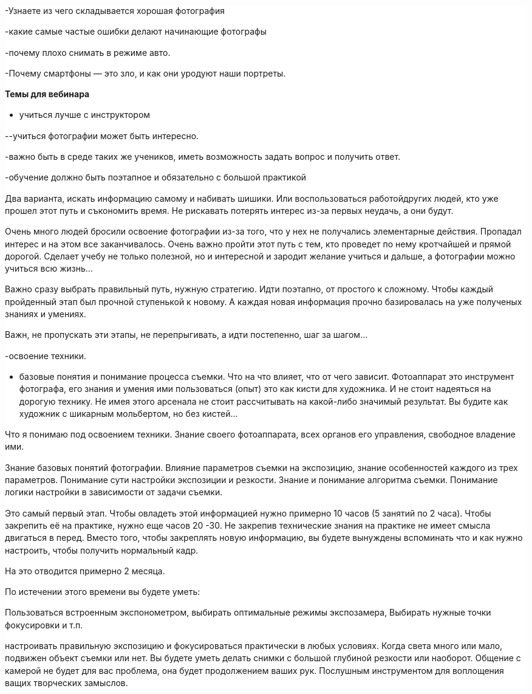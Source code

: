 -Узнаете из чего складывается хорошая фотография

-какие самые частые ошибки делают начинающие фотографы

-почему плохо снимать в режиме авто.

-Почему смартфоны — это зло, и как они уродуют наши портреты.

**Темы для вебинара**

- учиться лучше с инструктором

--учиться фотографии может быть интересно.

-важно быть в среде таких же учеников, иметь возможность задать вопрос и получить ответ.

-обучение должно быть поэтапное и обязательно с большой практикой

Два варианта, искать информацию самому и набивать шишики. Или воспользоваться работойдругих людей, кто уже прошел этот путь и съкономить время. Не рискавать потерять интерес из-за первых неудачь, а они будут.

Очень много людей бросили освоение фотографии из-за того, что у нех не получались элементарные действия. Пропадал интерес и на этом все заканчивалось. Очень важно пройти этот путь с тем, кто проведет по нему кротчайшей и прямой дорогой. Сделает учебу не только полезной, но и интересной и зародит желание учиться и дальше, а фотографии можно учиться всю жизнь…

Важно сразу выбрать правильный путь, нужную стратегию. Идти поэтапно, от простого к сложному. Чтобы каждый пройденный этап был прочной ступенькой к новому. А каждая новая информация прочно базировалась на уже полученых знаниях и умениях.

Важн, не пропускать эти этапы, не перепрыгивать, а идти постепенно, шаг за шагом…

-освоение техники.

- базовые понятия и понимание процесса съемки. Что на что влияет, что от чего зависит. Фотоаппарат это инструмент фотографа, его знания и умения ими пользоваться (опыт) это как кисти для художника. И не стоит надеяться на дорогую технику. Не имея этого арсенала не стоит рассчитывать на какой-либо значимый результат. Вы будите как художник с шикарным мольбертом, но без кистей…

Что я понимаю под освоением техники. Знание своего фотоаппарата, всех органов его управления, свободное владение ими.

Знание базовых понятий фотографии. Влияние параметров съемки на экспозицию, знание особенностей каждого из трех параметров. Понимание сути настройки экспозиции и резкости. Знание и понимание алгоритма съемки. Понимание логики настройки в зависимости от задачи съемки.

Это самый первый этап. Чтобы овладеть этой информацией нужно примерно 10 часов (5 занятий по 2 часа). Чтобы закрепить её на практике, нужно еще часов 20 -30. Не закрепив технические знания на практике не имеет смысла двигаться в перед. Вместо того, чтобы закреплять новую информацию, вы будете вынуждены вспоминать что и как нужно настроить, чтобы получить нормальный кадр.

На это отводится примерно 2 месяца.

По истечении этого времени вы будете уметь:

Пользоваться встроенным экспонометром, выбирать оптимальные режимы экспозамера, Выбирать нужные точки фокусировки и т.п.

настроивать правильную экспозицию и фокусироваться практически в любых условиях. Когда света много или мало, подвижен объект съемки или нет. Вы будете уметь делать снимки с большой глубиной резкости или наоборот. Общение с камерой не будет для вас проблема, она будет продолжением ваших рук. Послушным инструментом для воплощения ващих творческих замыслов.
